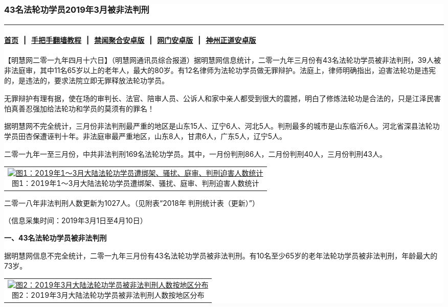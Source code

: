 ### 43名法轮功学员2019年3月被非法判刑
------------------------

#### [首页](https://github.com/gfw-breaker/banned-news/blob/master/README.md) &nbsp;&nbsp;|&nbsp;&nbsp; [手把手翻墙教程](https://github.com/gfw-breaker/guides/wiki) &nbsp;&nbsp;|&nbsp;&nbsp; [禁闻聚合安卓版](https://github.com/gfw-breaker/bn-android) &nbsp;&nbsp;|&nbsp;&nbsp; [网门安卓版](https://git.io/ogatea2) &nbsp;&nbsp;|&nbsp;&nbsp; [神州正道安卓版](https://github.com/SzzdOgate/update) 



<div class="ar_articleContent" id="ar_bArticleContent">
 【明慧网二零一九年四月十六日】（明慧网通讯员综合报道）据明慧网信息统计，二零一九年三月份有43名法轮功学员被非法判刑，39人被非法庭审，其中11名65岁以上的老年人，最大的80岁。有12名律师为法轮功学员做无罪辩护。法庭上，律师明确指出，迫害法轮功是违宪的，是违法的，要求法院立即无罪释放法轮功学员。
 <p>
  无罪辩护有理有据，使在场的审判长、法官、陪审人员、公诉人和家中亲人都受到很大的震撼，明白了修炼法轮功是合法的，只是江泽民害怕真善忍强加给法轮功和学员的莫须有的罪名！
  <p>
   据明慧网不完全统计，三月份非法判刑最严重的地区是山东15人、辽宁6人、河北5人。判刑最多的城市是山东临沂6人。河北省深县法轮功学员田杏保遭诬判十年。非法庭审最严重地区，山东8人，甘肃6人，广东5人，辽宁5人。
   <p>
    二零一九年一至三月份，中共非法判刑169名法轮功学员。其中，一月份判刑86人，二月份判刑40人，三月份判刑43人。
    <p>
     <center>
      <table border="0" cellpadding="0" cellspacing="2" cols="2" width="580">
       <tr align="CENTER" valign="top">
        <p>
         <td>
          <a href="http://www.minghui.org/mh/article_images/2019-4-15-mh-march2019-panxing-2.png">
           <img alt="图1：2019年1～3月大陆法轮功学员遭绑架、骚扰、庭审、判刑迫害人数统计" src="http://www.minghui.org/mh/article_images/2019-4-15-mh-march2019-panxing-2--ss.png"/>
          </a>
          <br/>
          图1：2019年1～3月大陆法轮功学员遭绑架、骚扰、庭审、判刑迫害人数统计
         </td>
         <p>
         </p>
        </p>
       </tr>
      </table>
     </center>
     <p>
      二零一八年非法判刑人数更新为1027人。（见附表“2018年 判刑统计表（更新）”）
      <p>
       （信息采集时间：2019年3月1日至4月10日）
       <p>
        <b>
         一、43名法轮功学员被非法判刑
        </b>
        <p>
         据明慧网信息不完全统计，二零一九年三月份有43名法轮功学员被非法判刑。有10名至少65岁的老年法轮功学员被非法判刑，年龄最大的73岁。
         <p>
          <center>
           <table border="0" cellpadding="0" cellspacing="2" cols="2" width="580">
            <tr align="CENTER" valign="top">
             <p>
              <td>
               <a href="http://www.minghui.org/mh/article_images/2019-4-15-mh-march2019-panxing-1.png">
                <img alt="图2：2019年3月大陆法轮功学员被非法判刑人数按地区分布" src="http://www.minghui.org/mh/article_images/2019-4-15-mh-march2019-panxing-1--ss.png"/>
               </a>
               <br/>
               图2：2019年3月大陆法轮功学员被非法判刑人数按地区分布
              </td>